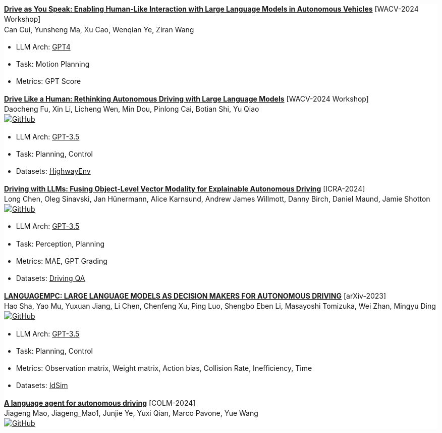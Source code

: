 

[**Drive as You Speak: Enabling Human-Like Interaction with Large Language Models in Autonomous Vehicles**](https://openaccess.thecvf.com/content/WACV2024W/LLVM-AD/papers/Cui_Drive_As_You_Speak_Enabling_Human-Like_Interaction_With_Large_Language_WACVW_2024_paper.pdf) [WACV-2024 Workshop]<br> Can Cui, Yunsheng Ma, Xu Cao, Wenqian Ye, Ziran Wang <br>

- LLM Arch: [GPT4](https://platform.openai.com/docs/models)

- Task: Motion Planning
  
- Metrics: GPT Score



[**Drive Like a Human: Rethinking Autonomous Driving with Large Language Models**](https://arxiv.org/abs/2307.07162) [WACV-2024 Workshop]<br> Daocheng Fu, Xin Li, Licheng Wen, Min Dou, Pinlong Cai, Botian Shi, Yu Qiao <br>
[![GitHub](https://img.shields.io/badge/github-%23121011.svg?style=for-the-badge&logo=github&logoColor=white)](https://github.com/PJLab-ADG/DriveLikeAHuman) 

- LLM Arch: [GPT-3.5](https://platform.openai.com/docs/models)
  
- Task: Planning, Control

- Datasets: [HighwayEnv](https://github.com/Farama-Foundation/HighwayEnv)


[**Driving with LLMs: Fusing Object-Level Vector Modality for Explainable Autonomous Driving**](https://browse.arxiv.org/abs/2310.01957) [ICRA-2024]  <br>Long Chen, Oleg Sinavski, Jan Hünermann, Alice Karnsund, Andrew James Willmott, Danny Birch, Daniel Maund, Jamie Shotton <br>
[![GitHub](https://img.shields.io/badge/github-%23121011.svg?style=for-the-badge&logo=github&logoColor=white)](https://github.com/wayveai/Driving-with-LLMs/tree/main/data)

- LLM Arch: [GPT-3.5](https://platform.openai.com/docs/models)
  
- Task: Perception, Planning
  
- Metrics: MAE, GPT Grading

- Datasets: [Driving QA](https://github.com/wayveai/Driving-with-LLMs/tree/main/data)




[**LANGUAGEMPC: LARGE LANGUAGE MODELS AS DECISION MAKERS FOR AUTONOMOUS DRIVING**](https://arxiv.org/pdf/2310.03026) [arXiv-2023]  <br>Hao Sha, Yao Mu, Yuxuan Jiang, Li Chen, Chenfeng Xu, Ping Luo, Shengbo Eben Li, Masayoshi Tomizuka, Wei Zhan, Mingyu Ding <br>
[![GitHub](https://img.shields.io/badge/github-%23121011.svg?style=for-the-badge&logo=github&logoColor=white)](https://sites.google.com/view/llm-mpc)

- LLM Arch: [GPT-3.5](https://platform.openai.com/docs/models)
  
- Task: Planning, Control
  
- Metrics: Observation matrix, Weight matrix, Action bias, Collision Rate, Inefficiency, Time
  
- Datasets: [IdSim](https://github.com/liuyuqi123/ComplexUrbanScenarios)



[**A language agent for autonomous driving**](https://openreview.net/forum?id=UPE6WYE8vg#discussion) [COLM-2024]  <br>Jiageng Mao, Jiageng_Mao1, Junjie Ye, Yuxi Qian, Marco Pavone, Yue Wang<br>
[![GitHub](https://img.shields.io/badge/github-%23121011.svg?style=for-the-badge&logo=github&logoColor=white)](https://github.com/USC-GVL/Agent-Driver)

